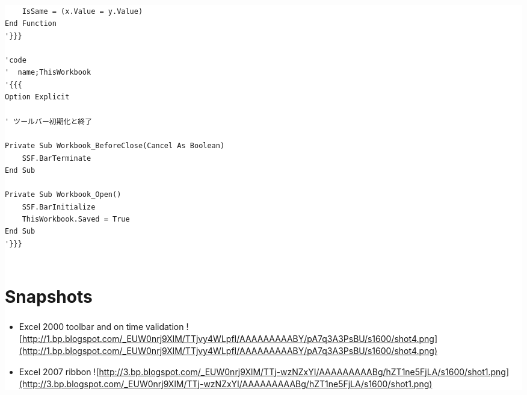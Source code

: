 ```
    IsSame = (x.Value = y.Value)
End Function
'}}}

'code
'  name;ThisWorkbook
'{{{
Option Explicit

' ツールバー初期化と終了
 
Private Sub Workbook_BeforeClose(Cancel As Boolean)
    SSF.BarTerminate
End Sub
 
Private Sub Workbook_Open()
    SSF.BarInitialize
    ThisWorkbook.Saved = True
End Sub
'}}}


```


# Snapshots #

  * Excel 2000 toolbar and on time validation
![http://1.bp.blogspot.com/_EUW0nrj9XlM/TTjvy4WLpfI/AAAAAAAAABY/pA7q3A3PsBU/s1600/shot4.png](http://1.bp.blogspot.com/_EUW0nrj9XlM/TTjvy4WLpfI/AAAAAAAAABY/pA7q3A3PsBU/s1600/shot4.png)

  * Excel 2007 ribbon
![http://3.bp.blogspot.com/_EUW0nrj9XlM/TTj-wzNZxYI/AAAAAAAAABg/hZT1ne5FjLA/s1600/shot1.png](http://3.bp.blogspot.com/_EUW0nrj9XlM/TTj-wzNZxYI/AAAAAAAAABg/hZT1ne5FjLA/s1600/shot1.png)